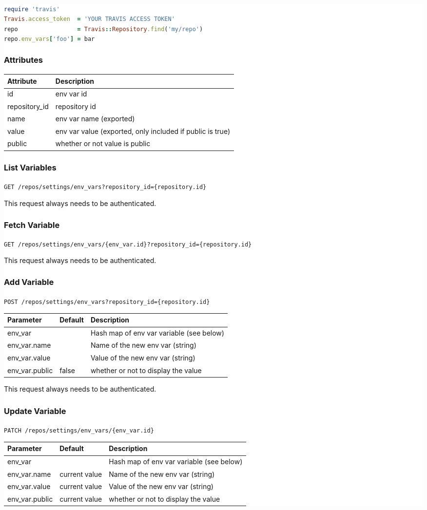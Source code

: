 ```ruby
require 'travis'
Travis.access_token  = 'YOUR TRAVIS ACCESS TOKEN'
repo                 = Travis::Repository.find('my/repo')
repo.env_vars['foo'] = bar
```

### Attributes

| Attribute     | Description                                               |
|:--------------|:----------------------------------------------------------|
| id            | env var id                                                |
| repository_id | repository id                                             |
| name          | env var name (exported)                                   |
| value         | env var value (exported, only included if public is true) |
| public        | whether or not value is public                            |

### List Variables

`GET /repos/settings/env_vars?repository_id={repository.id}`

This request always needs to be authenticated.

### Fetch Variable

`GET /repos/settings/env_vars/{env_var.id}?repository_id={repository.id}`

This request always needs to be authenticated.

### Add Variable

`POST /repos/settings/env_vars?repository_id={repository.id}`

| Parameter      | Default | Description                              |
|:---------------|:--------|:-----------------------------------------|
| env_var        |         | Hash map of env var variable (see below) |
| env_var.name   |         | Name of the new env var (string)         |
| env_var.value  |         | Value of the new env var (string)        |
| env_var.public | false   | whether or not to display the value      |

This request always needs to be authenticated.

### Update Variable

`PATCH /repos/settings/env_vars/{env_var.id}`

| Parameter      | Default       | Description                              |
|:---------------|:--------------|:-----------------------------------------|
| env_var        |               | Hash map of env var variable (see below) |
| env_var.name   | current value | Name of the new env var (string)         |
| env_var.value  | current value | Value of the new env var (string)        |
| env_var.public | current value | whether or not to display the value      |
